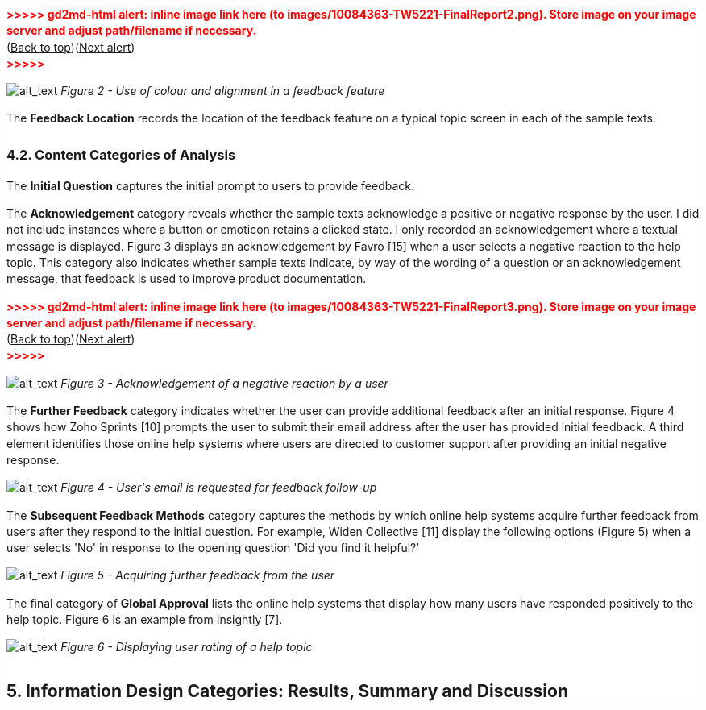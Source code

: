 <p id="gdcalert3" ><span style="color: red; font-weight: bold">>>>>>  gd2md-html alert: inline image link here (to images/10084363-TW5221-FinalReport2.png). Store image on your image server and adjust path/filename if necessary. </span><br>(<a href="#">Back to top</a>)(<a href="#gdcalert4">Next alert</a>)<br><span style="color: red; font-weight: bold">>>>>> </span></p>

![alt_text](/images/kavanagh-03.png "image_tooltip")
_Figure 2 - Use of colour and alignment in a feedback feature_

The **Feedback Location** records the location of the feedback feature on a typical topic screen in each of the sample texts.

### 4.2. Content Categories of Analysis

The **Initial Question** captures the initial prompt to users to provide feedback.

The **Acknowledgement** category reveals whether the sample texts acknowledge a positive or negative response by the user. I did not include instances where a button or emoticon retains a clicked state. I only recorded an acknowledgement where a textual message is displayed. Figure 3 displays an acknowledgement by Favro [15] when a user selects a negative reaction to the help topic. This category also indicates whether sample texts indicate, by way of the wording of a question or an acknowledgement message, that feedback is used to improve product documentation.

<p id="gdcalert4" ><span style="color: red; font-weight: bold">>>>>>  gd2md-html alert: inline image link here (to images/10084363-TW5221-FinalReport3.png). Store image on your image server and adjust path/filename if necessary. </span><br>(<a href="#">Back to top</a>)(<a href="#gdcalert5">Next alert</a>)<br><span style="color: red; font-weight: bold">>>>>> </span></p>

![alt_text](/images/kavanagh-04.png "image_tooltip")
_Figure 3 - Acknowledgement of a negative reaction by a user_

The **Further Feedback** category indicates whether the user can provide additional feedback after an initial response. Figure 4 shows how Zoho Sprints [10] prompts the user to submit their email address after the user has provided initial feedback. A third element identifies those online help systems where users are directed to customer support after providing an initial negative response.

![alt_text](/images/kavanagh-05.png "image_tooltip")
_Figure 4 - User's email is requested for feedback follow-up_

The **Subsequent Feedback Methods** category captures the methods by which online help systems acquire further feedback from users after they respond to the initial question. For example, Widen Collective [11] display the following options (Figure 5) when a user selects 'No' in response to the opening question 'Did you find it helpful?'

![alt_text](/images/kavanagh-06.png "image_tooltip")
_Figure 5 - Acquiring further feedback from the user_

The final category of **Global Approval** lists the online help systems that display how many users have responded positively to the help topic. Figure 6 is an example from Insightly [7].

![alt_text](/images/kavanagh-07.png "image_tooltip")
_Figure 6 - Displaying user rating of a help topic_

## 5. Information Design Categories: Results, Summary and Discussion
